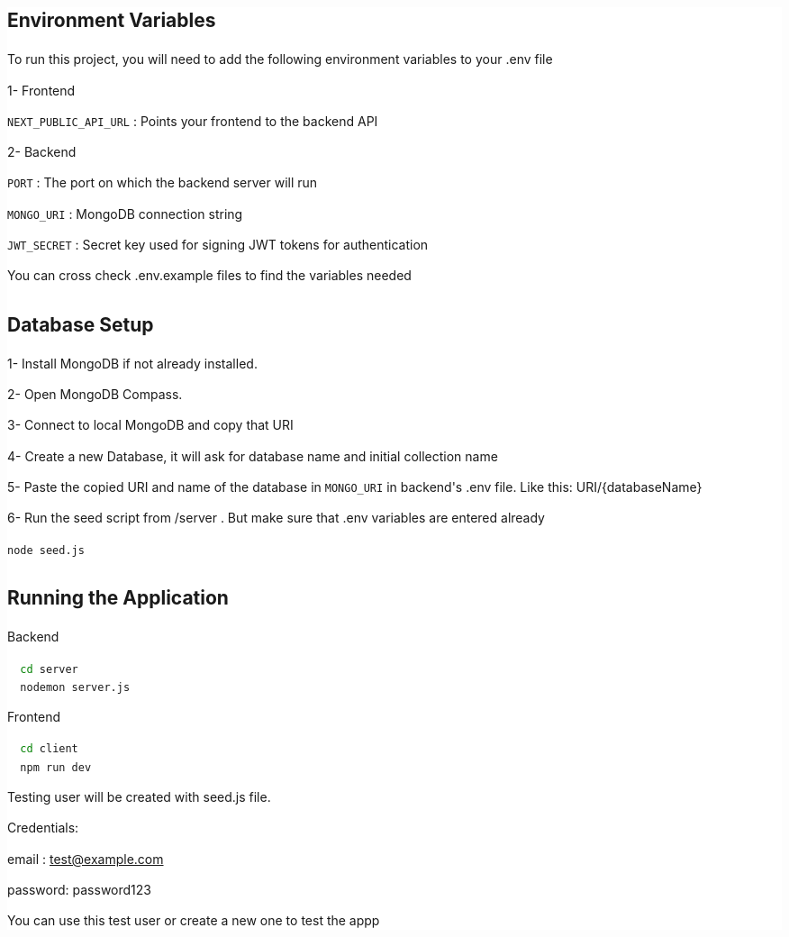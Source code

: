 ## Environment Variables

To run this project, you will need to add the following environment variables to your .env file

1- Frontend

`NEXT_PUBLIC_API_URL` : Points your frontend to the backend API

2- Backend

`PORT` : The port on which the backend server will run

`MONGO_URI` : MongoDB connection string

`JWT_SECRET` : Secret key used for signing JWT tokens for authentication

You can cross check .env.example files to find the variables needed 
## Database Setup

1- Install MongoDB if not already installed.

2- Open MongoDB Compass.

3- Connect to local MongoDB and copy that URI

4- Create a new Database, it will ask for database name and initial collection name

5- Paste the copied URI and name of the database in `MONGO_URI` in backend's .env file. Like this: URI/{databaseName}

6- Run the seed script from /server . But make sure that .env variables are entered already
```bash
node seed.js
```



## Running the Application

Backend
```bash
  cd server
  nodemon server.js
```

Frontend
```bash
  cd client
  npm run dev
```

Testing user will be created with seed.js file.

Credentials:

email : test@example.com

password: password123

You can use this test user or create a new one to test the appp
